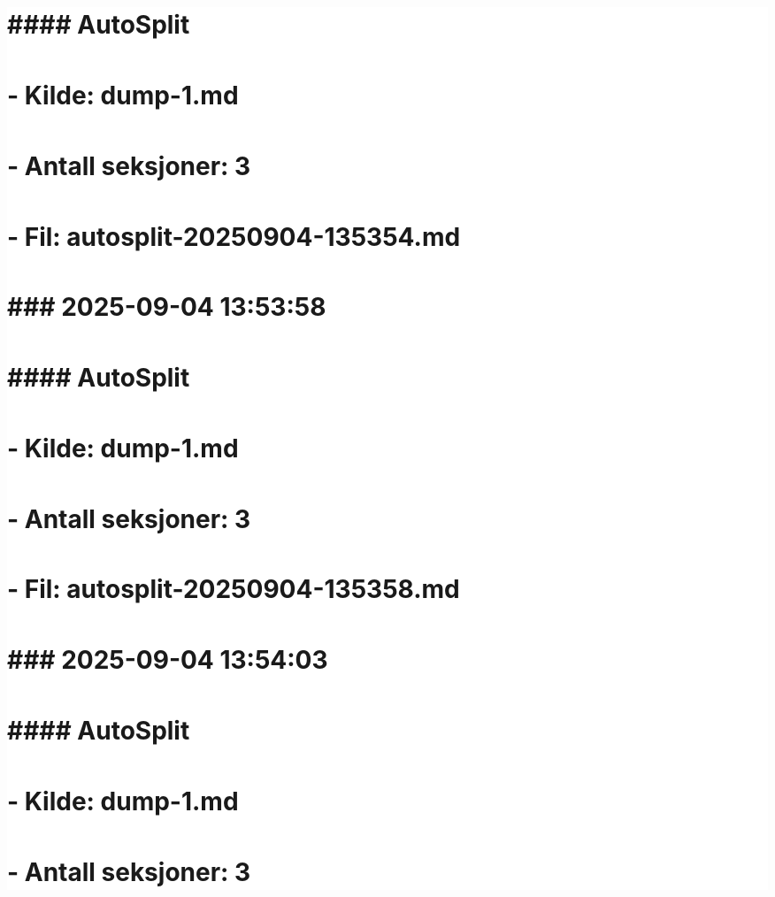 # \#### AutoSplit

# \- Kilde: dump-1.md

# \- Antall seksjoner: 3

# \- Fil: autosplit-20250904-135354.md

#

#

#

#

# \### 2025-09-04 13:53:58

# \#### AutoSplit

# \- Kilde: dump-1.md

# \- Antall seksjoner: 3

# \- Fil: autosplit-20250904-135358.md

#

#

#

#

# \### 2025-09-04 13:54:03

# \#### AutoSplit

# \- Kilde: dump-1.md

# \- Antall seksjoner: 3

